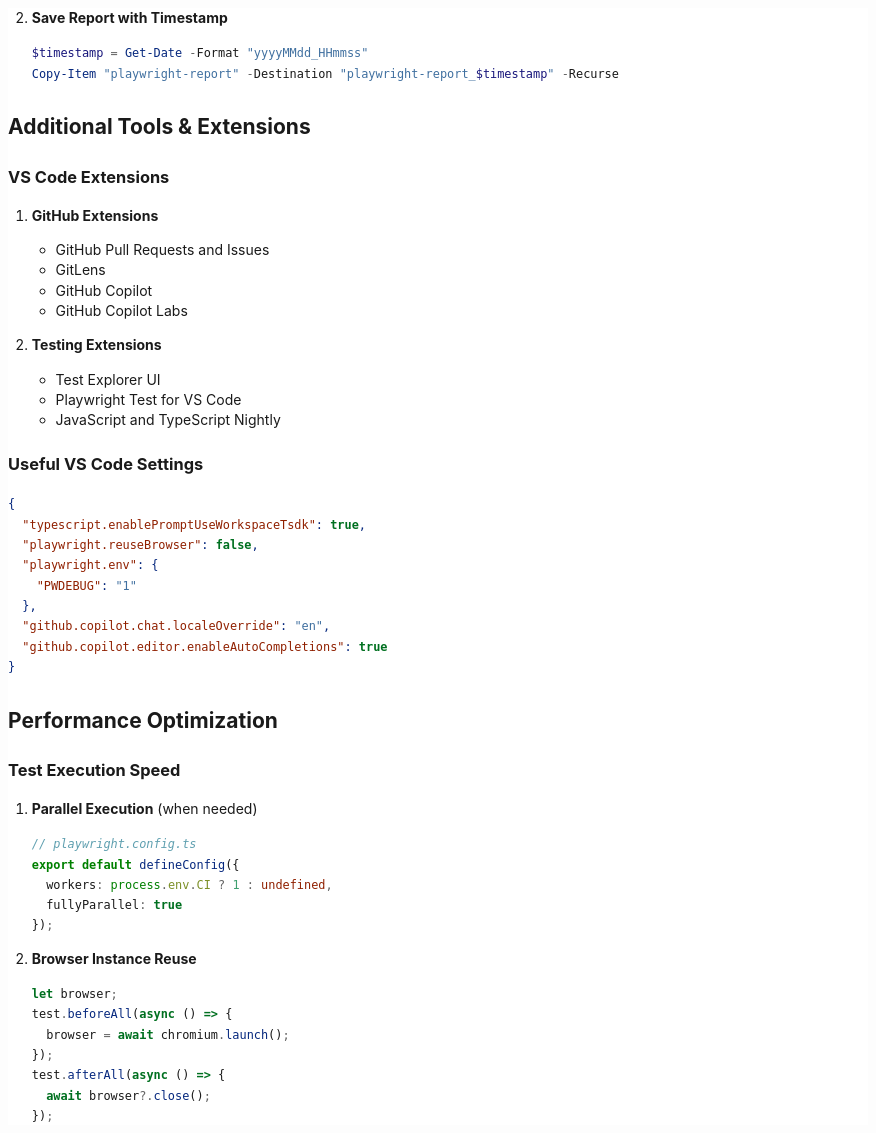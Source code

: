 2. **Save Report with Timestamp**
   ```powershell
   $timestamp = Get-Date -Format "yyyyMMdd_HHmmss"
   Copy-Item "playwright-report" -Destination "playwright-report_$timestamp" -Recurse
   ```

## Additional Tools & Extensions

### VS Code Extensions
1. **GitHub Extensions**
   - GitHub Pull Requests and Issues
   - GitLens
   - GitHub Copilot
   - GitHub Copilot Labs

2. **Testing Extensions**
   - Test Explorer UI
   - Playwright Test for VS Code
   - JavaScript and TypeScript Nightly

### Useful VS Code Settings
```json
{
  "typescript.enablePromptUseWorkspaceTsdk": true,
  "playwright.reuseBrowser": false,
  "playwright.env": {
    "PWDEBUG": "1"
  },
  "github.copilot.chat.localeOverride": "en",
  "github.copilot.editor.enableAutoCompletions": true
}
```

## Performance Optimization

### Test Execution Speed
1. **Parallel Execution** (when needed)
   ```typescript
   // playwright.config.ts
   export default defineConfig({
     workers: process.env.CI ? 1 : undefined,
     fullyParallel: true
   });
   ```

2. **Browser Instance Reuse**
   ```typescript
   let browser;
   test.beforeAll(async () => {
     browser = await chromium.launch();
   });
   test.afterAll(async () => {
     await browser?.close();
   });
   ```
